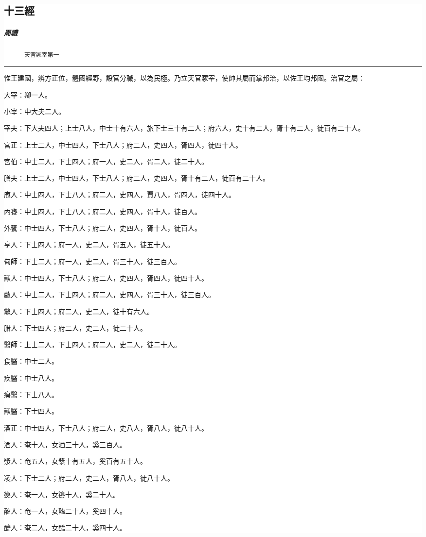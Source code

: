

## 十三經

##### 周禮
　　　`天官冢宰第一`

* * *

惟王建國，辨方正位，體國經野，設官分職，以為民極。乃立天官冢宰，使帥其屬而掌邦治，以佐王均邦國。治官之屬：

大宰：卿一人。

小宰：中大夫二人。

宰夫：下大夫四人；上士八人，中士十有六人，旅下士三十有二人；府六人，史十有二人，胥十有二人，徒百有二十人。

宮正：上士二人，中士四人，下士八人；府二人，史四人，胥四人，徒四十人。

宮伯：中士二人，下士四人；府一人，史二人，胥二人，徒二十人。

膳夫：上士二人，中士四人，下士八人；府二人，史四人，胥十有二人，徒百有二十人。

庖人：中士四人，下士八人；府二人，史四人，賈八人，胥四人，徒四十人。

內饔：中士四人，下士八人；府二人，史四人，胥十人，徒百人。

外饔：中士四人，下士八人；府二人，史四人，胥十人，徒百人。

亨人：下士四人；府一人，史二人，胥五人，徒五十人。

甸師：下士二人；府一人，史二人，胥三十人，徒三百人。

獸人：中士四人，下士八人；府二人，史四人，胥四人，徒四十人。

䲣人：中士二人，下士四人；府二人，史四人，胥三十人，徒三百人。

鼈人：下士四人；府二人，史二人，徒十有六人。

腊人：下士四人；府二人，史二人，徒二十人。

醫師：上士二人，下士四人；府二人，史二人，徒二十人。

食醫：中士二人。

疾醫：中士八人。

瘍醫：下士八人。

獸醫：下士四人。

酒正：中士四人，下士八人；府二人，史八人，胥八人，徒八十人。

酒人：奄十人，女酒三十人，奚三百人。

漿人：奄五人，女漿十有五人，奚百有五十人。

凌人：下士二人；府二人，史二人，胥八人，徒八十人。

籩人：奄一人，女籩十人，奚二十人。

醢人：奄一人，女醢二十人，奚四十人。

醯人：奄二人，女醯二十人，奚四十人。
